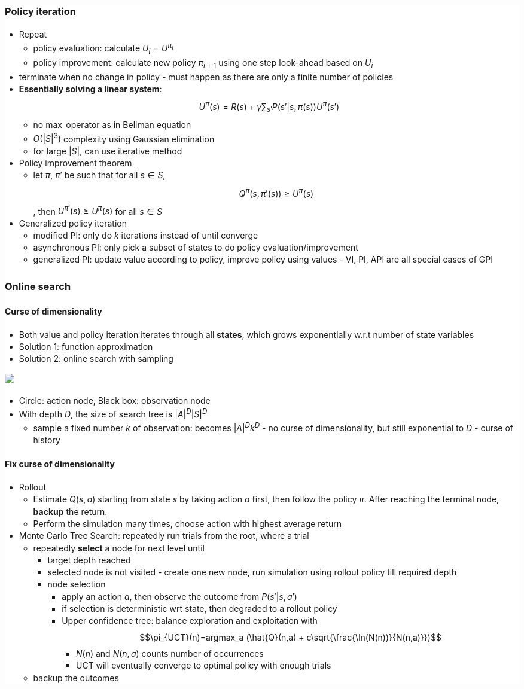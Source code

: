 ### Policy iteration

* Repeat
    * policy evaluation: calculate $U_i = U^{\pi_i}$
    * policy improvement: calculate new policy $\pi_{i+1}$ using one step look-ahead based on $U_i$
* terminate when no change in policy - must happen as there are only a finite number of policies
* **Essentially solving a linear system**: $$U^\pi(s)=R(s)+\gamma \sum_{s'} P(s'|s,\pi(s))U^\pi(s')$$
    * no $\max$ operator as in Bellman equation
    * $O(|S|^3)$ complexity using Gaussian elimination
    * for large $|S|$, can use iterative method
* Policy improvement theorem
    * let $\pi$, $\pi'$ be such that for all $s \in S$, $$Q^\pi(s, \pi'(s)) \geq U^\pi(s)$$, then $U^{\pi'}(s) \geq U^\pi(s)$ for all $s\in S$
* Generalized policy iteration
    * modified PI: only do $k$ iterations instead of until converge
    * asynchronous PI: only pick a subset of states to do policy evaluation/improvement
    * generalized PI: update value according to policy, improve policy using values - VI, PI, API are all special cases of GPI

### Online search

#### Curse of dimensionality

* Both value and policy iteration iterates through all **states**, which grows exponentially w.r.t number of state variables
* Solution 1: function approximation
* Solution 2: online search with sampling

![](https://i.imgur.com/LA6nnas.png)

* Circle: action node, Black box: observation node
* With depth $D$, the size of search tree is $|A|^D |S|^D$
    * sample a fixed number $k$ of observation: becomes $|A|^D k^D$ - no curse of dimensionality, but still exponential to $D$ - curse of history

#### Fix curse of dimensionality
* Rollout
    * Estimate $Q(s,a)$ starting from state $s$ by taking action $a$ first, then follow the policy $\pi$. After reaching the terminal node, **backup** the return.
    * Perform the simulation many times, choose action with highest average return
* Monte Carlo Tree Search: repeatedly run trials from the root, where a trial
    * repeatedly **select** a node for next level until
        * target depth reached
        * selected node is not visited - create one new node, run simulation using rollout policy till required depth
        * node selection
            * apply an action $a$, then observe the outcome from $P(s'|s,a')$
            * if selection is deterministic wrt state, then degraded to a rollout policy
            * Upper confidence tree: balance exploration and exploitation with $$\pi_{UCT}(n)=argmax_a (\hat{Q}(n,a) + c\sqrt{\frac{\ln(N(n))}{N(n,a)}})$$
                * $N(n)$ and $N(n,a)$ counts number of occurrences
                * UCT will eventually converge to optimal policy with enough trials
    * backup the outcomes
